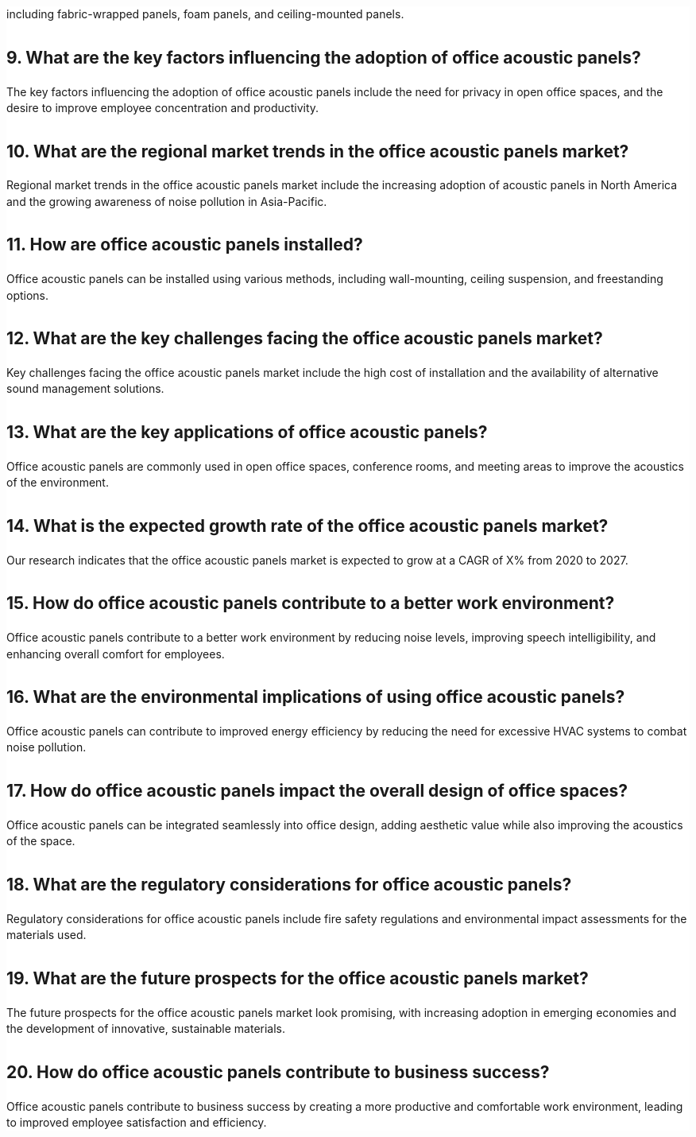 including fabric-wrapped panels, foam panels, and ceiling-mounted panels.</p><h2>9. What are the key factors influencing the adoption of office acoustic panels?</h2><p>The key factors influencing the adoption of office acoustic panels include the need for privacy in open office spaces, and the desire to improve employee concentration and productivity.</p><h2>10. What are the regional market trends in the office acoustic panels market?</h2><p>Regional market trends in the office acoustic panels market include the increasing adoption of acoustic panels in North America and the growing awareness of noise pollution in Asia-Pacific.</p><h2>11. How are office acoustic panels installed?</h2><p>Office acoustic panels can be installed using various methods, including wall-mounting, ceiling suspension, and freestanding options.</p><h2>12. What are the key challenges facing the office acoustic panels market?</h2><p>Key challenges facing the office acoustic panels market include the high cost of installation and the availability of alternative sound management solutions.</p><h2>13. What are the key applications of office acoustic panels?</h2><p>Office acoustic panels are commonly used in open office spaces, conference rooms, and meeting areas to improve the acoustics of the environment.</p><h2>14. What is the expected growth rate of the office acoustic panels market?</h2><p>Our research indicates that the office acoustic panels market is expected to grow at a CAGR of X% from 2020 to 2027.</p><h2>15. How do office acoustic panels contribute to a better work environment?</h2><p>Office acoustic panels contribute to a better work environment by reducing noise levels, improving speech intelligibility, and enhancing overall comfort for employees.</p><h2>16. What are the environmental implications of using office acoustic panels?</h2><p>Office acoustic panels can contribute to improved energy efficiency by reducing the need for excessive HVAC systems to combat noise pollution.</p><h2>17. How do office acoustic panels impact the overall design of office spaces?</h2><p>Office acoustic panels can be integrated seamlessly into office design, adding aesthetic value while also improving the acoustics of the space.</p><h2>18. What are the regulatory considerations for office acoustic panels?</h2><p>Regulatory considerations for office acoustic panels include fire safety regulations and environmental impact assessments for the materials used.</p><h2>19. What are the future prospects for the office acoustic panels market?</h2><p>The future prospects for the office acoustic panels market look promising, with increasing adoption in emerging economies and the development of innovative, sustainable materials.</p><h2>20. How do office acoustic panels contribute to business success?</h2><p>Office acoustic panels contribute to business success by creating a more productive and comfortable work environment, leading to improved employee satisfaction and efficiency.</p></body></html></strong></p>
